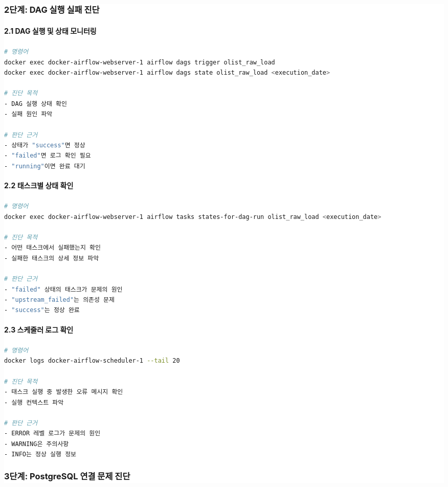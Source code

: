 
### 2단계: DAG 실행 실패 진단

#### 2.1 DAG 실행 및 상태 모니터링
```bash
# 명령어
docker exec docker-airflow-webserver-1 airflow dags trigger olist_raw_load
docker exec docker-airflow-webserver-1 airflow dags state olist_raw_load <execution_date>

# 진단 목적
- DAG 실행 상태 확인
- 실패 원인 파악

# 판단 근거
- 상태가 "success"면 정상
- "failed"면 로그 확인 필요
- "running"이면 완료 대기
```

#### 2.2 태스크별 상태 확인
```bash
# 명령어
docker exec docker-airflow-webserver-1 airflow tasks states-for-dag-run olist_raw_load <execution_date>

# 진단 목적
- 어떤 태스크에서 실패했는지 확인
- 실패한 태스크의 상세 정보 파악

# 판단 근거
- "failed" 상태의 태스크가 문제의 원인
- "upstream_failed"는 의존성 문제
- "success"는 정상 완료
```

#### 2.3 스케줄러 로그 확인
```bash
# 명령어
docker logs docker-airflow-scheduler-1 --tail 20

# 진단 목적
- 태스크 실행 중 발생한 오류 메시지 확인
- 실행 컨텍스트 파악

# 판단 근거
- ERROR 레벨 로그가 문제의 원인
- WARNING은 주의사항
- INFO는 정상 실행 정보
```

### 3단계: PostgreSQL 연결 문제 진단
